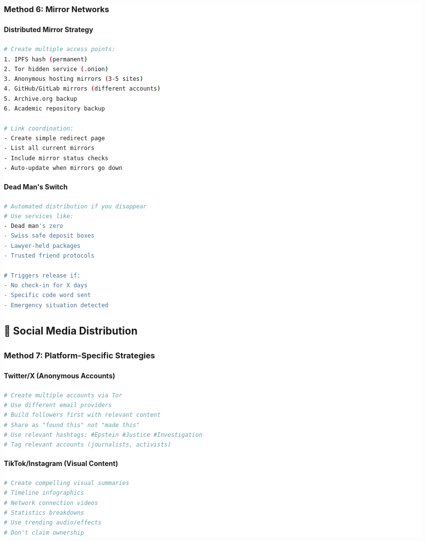 ### **Method 6: Mirror Networks**

#### Distributed Mirror Strategy
```bash
# Create multiple access points:
1. IPFS hash (permanent)
2. Tor hidden service (.onion)
3. Anonymous hosting mirrors (3-5 sites)
4. GitHub/GitLab mirrors (different accounts)
5. Archive.org backup
6. Academic repository backup

# Link coordination:
- Create simple redirect page
- List all current mirrors
- Include mirror status checks
- Auto-update when mirrors go down
```

#### Dead Man's Switch
```bash
# Automated distribution if you disappear
# Use services like:
- Dead man's zero
- Swiss safe deposit boxes
- Lawyer-held packages
- Trusted friend protocols

# Triggers release if:
- No check-in for X days
- Specific code word sent
- Emergency situation detected
```

## 📱 Social Media Distribution

### **Method 7: Platform-Specific Strategies**

#### Twitter/X (Anonymous Accounts)
```bash
# Create multiple accounts via Tor
# Use different email providers
# Build followers first with relevant content
# Share as "found this" not "made this"
# Use relevant hashtags: #Epstein #Justice #Investigation
# Tag relevant accounts (journalists, activists)
```

#### TikTok/Instagram (Visual Content)
```bash
# Create compelling visual summaries
# Timeline infographics
# Network connection videos
# Statistics breakdowns
# Use trending audio/effects
# Don't claim ownership
```
